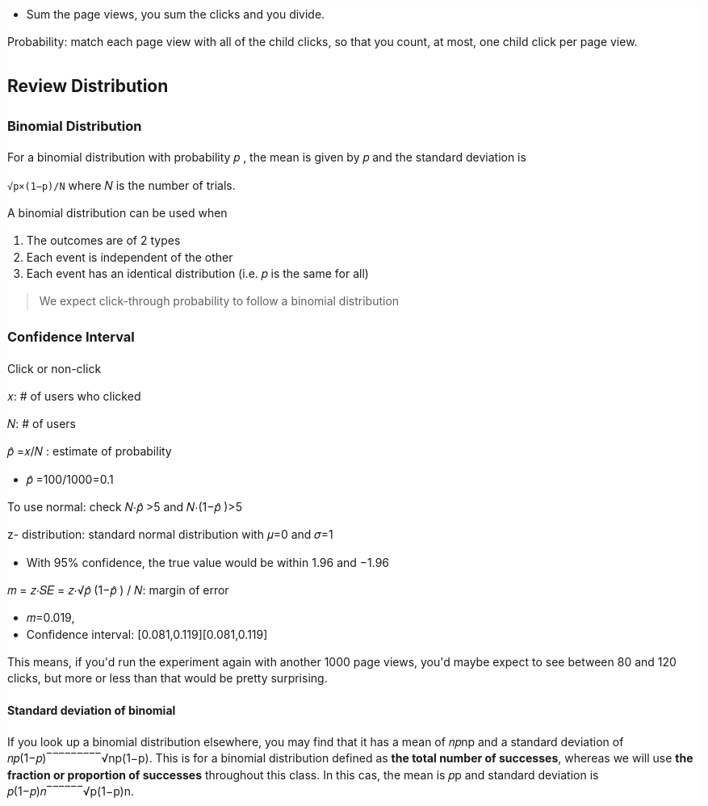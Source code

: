 - Sum the page views, you sum the clicks and you divide.



Probability: match each page view with all of the child clicks, so that you count, at most, one child click per page view.





## Review Distribution

### Binomial Distribution

For a binomial distribution with probability 𝑝 , the mean is given by 𝑝 and the standard deviation is 

`√p×(1−p)/N` where 𝑁 is the number of trials.

A binomial distribution can be used when

1. The outcomes are of 2 types
2. Each event is independent of the other
3. Each event has an identical distribution (i.e. 𝑝 is the same for all)

> We expect click-through probability to follow a binomial distribution



### Confidence Interval

Click or non-click

𝑥: # of users who clicked

𝑁: # of users

𝑝̂ =𝑥/𝑁 : estimate of probability

- 𝑝̂ =100/1000=0.1

To use normal: check 𝑁⋅𝑝̂ >5 and 𝑁⋅(1−𝑝̂ )>5

z- distribution: standard normal distribution with 𝜇=0 and 𝜎=1

- With 95% confidence, the true value would be within 1.96 and −1.96

𝑚 = 𝑧⋅𝑆𝐸 = 𝑧⋅√𝑝̂ (1−𝑝̂ ) / 𝑁: margin of error

- 𝑚=0.019,
- Confidence interval: [0.081,0.119][0.081,0.119]

This means, if you'd run the experiment again with another 1000 page views, you'd maybe expect to see between 80 and 120 clicks, but more or less than that would be pretty surprising.



#### Standard deviation of binomial

If you look up a binomial distribution elsewhere, you may find that it has a mean of 𝑛𝑝np and a standard deviation of 𝑛𝑝(1−𝑝)‾‾‾‾‾‾‾‾‾√np(1−p). This is for a binomial distribution defined as **the total number of successes**, whereas we will use **the fraction or proportion of successes** throughout this class. In this cas, the mean is 𝑝p and standard deviation is 𝑝(1−𝑝)𝑛‾‾‾‾‾‾√p(1−p)n.
